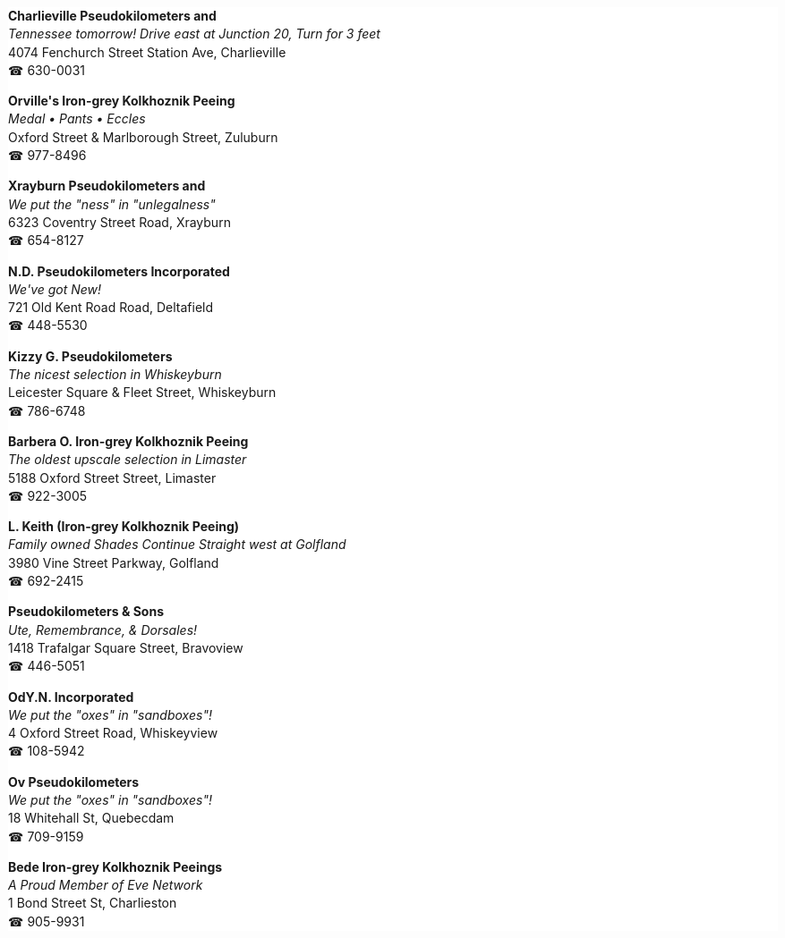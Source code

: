 **Charlieville Pseudokilometers and**  
_Tennessee tomorrow! 
Drive east at Junction 20, Turn for 3 feet_  
4074 Fenchurch Street Station Ave, Charlieville  
☎ 630-0031

**Orville's Iron-grey Kolkhoznik Peeing**  
_Medal • Pants • Eccles_  
Oxford Street & Marlborough Street, Zuluburn  
☎ 977-8496

**Xrayburn Pseudokilometers and**  
_We put the "ness" in "unlegalness"_  
6323 Coventry Street Road, Xrayburn  
☎ 654-8127

**N.D. Pseudokilometers Incorporated**  
_We've got New!_  
721 Old Kent Road Road, Deltafield  
☎ 448-5530

**Kizzy G. Pseudokilometers**  
_The nicest selection in Whiskeyburn_  
Leicester Square & Fleet Street, Whiskeyburn  
☎ 786-6748

**Barbera O. Iron-grey Kolkhoznik Peeing**  
_The oldest upscale selection in Limaster_  
5188 Oxford Street Street, Limaster  
☎ 922-3005

**L. Keith (Iron-grey Kolkhoznik Peeing)**  
_Family owned Shades 
Continue Straight west at Golfland_  
3980 Vine Street Parkway, Golfland  
☎ 692-2415

**Pseudokilometers & Sons**  
_Ute, Remembrance, & Dorsales!_  
1418 Trafalgar Square Street, Bravoview  
☎ 446-5051

**OdY.N. Incorporated**  
_We put the "oxes" in "sandboxes"!_  
4 Oxford Street Road, Whiskeyview  
☎ 108-5942

**Ov Pseudokilometers**  
_We put the "oxes" in "sandboxes"!_  
18 Whitehall St, Quebecdam  
☎ 709-9159

**Bede Iron-grey Kolkhoznik Peeings**  
_A Proud Member of Eve Network_  
1 Bond Street St, Charlieston  
☎ 905-9931
